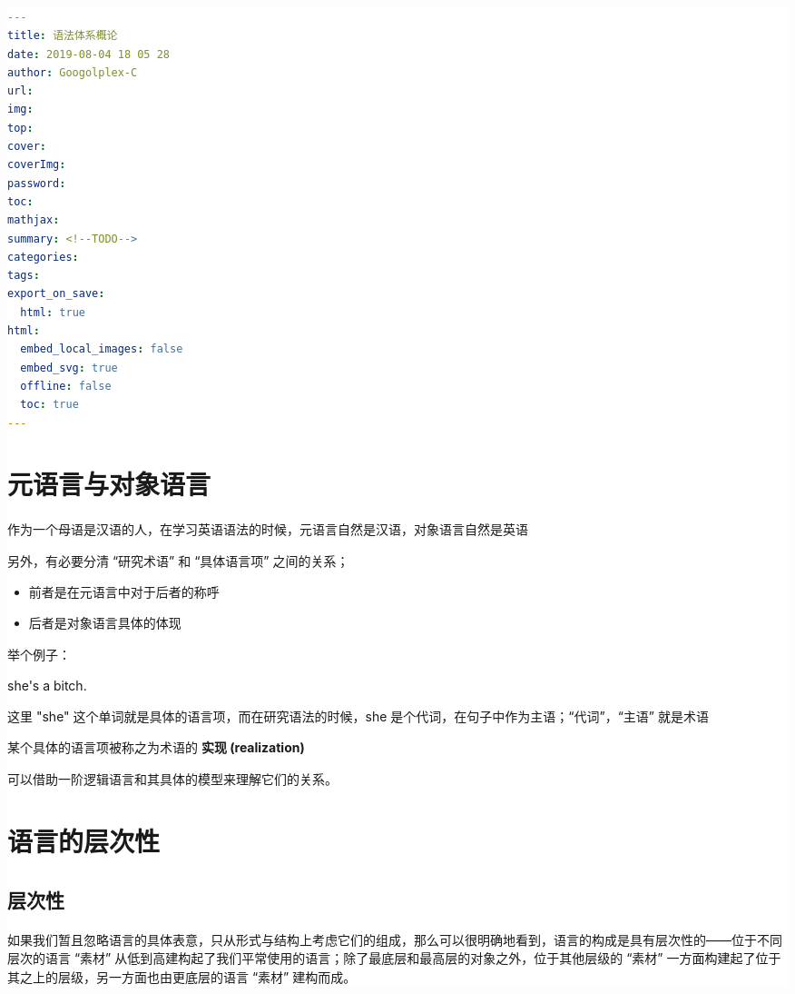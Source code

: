 ```yaml
---
title: 语法体系概论
date: 2019-08-04 18 05 28
author: Googolplex-C
url: 
img: 
top: 
cover: 
coverImg: 
password: 
toc: 
mathjax: 
summary: <!--TODO-->
categories: 
tags:
export_on_save: 
  html: true
html:
  embed_local_images: false
  embed_svg: true
  offline: false
  toc: true
---
```



# 元语言与对象语言

作为一个母语是汉语的人，在学习英语语法的时候，元语言自然是汉语，对象语言自然是英语

另外，有必要分清 “研究术语” 和 “具体语言项” 之间的关系；

- 前者是在元语言中对于后者的称呼

- 后者是对象语言具体的体现

举个例子：

she's a bitch.

这里 "she" 这个单词就是具体的语言项，而在研究语法的时候，she 是个代词，在句子中作为主语；“代词”，“主语” 就是术语

某个具体的语言项被称之为术语的 **实现 (realization)**

可以借助一阶逻辑语言和其具体的模型来理解它们的关系。

# 语言的层次性

## 层次性

如果我们暂且忽略语言的具体表意，只从形式与结构上考虑它们的组成，那么可以很明确地看到，语言的构成是具有层次性的——位于不同层次的语言 “素材” 从低到高建构起了我们平常使用的语言；除了最底层和最高层的对象之外，位于其他层级的 “素材” 一方面构建起了位于其之上的层级，另一方面也由更底层的语言 “素材” 建构而成。
